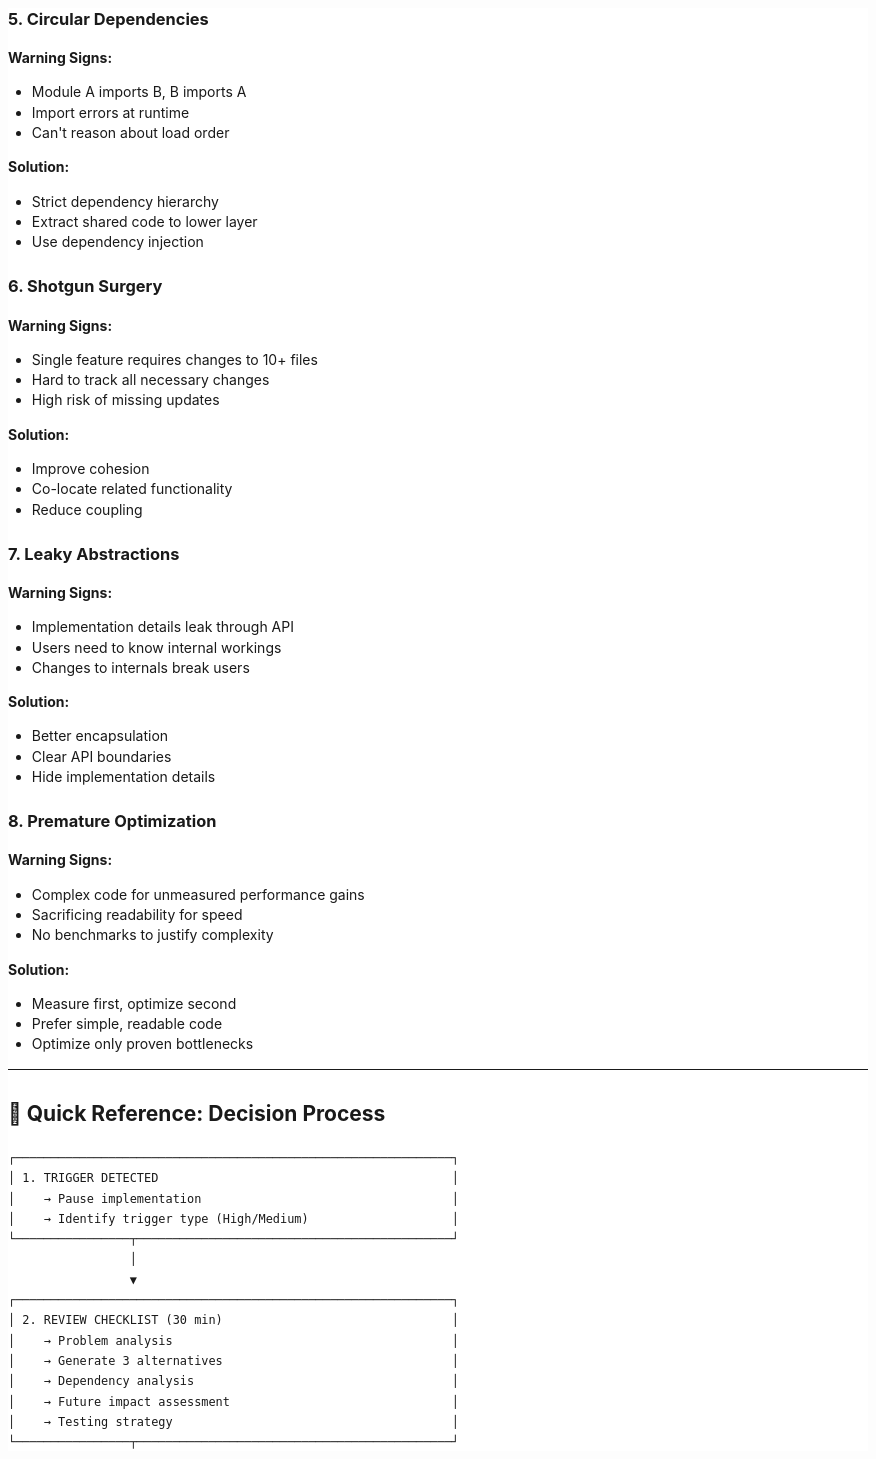 ### 5. Circular Dependencies
**Warning Signs:**
- Module A imports B, B imports A
- Import errors at runtime
- Can't reason about load order

**Solution:**
- Strict dependency hierarchy
- Extract shared code to lower layer
- Use dependency injection

### 6. Shotgun Surgery
**Warning Signs:**
- Single feature requires changes to 10+ files
- Hard to track all necessary changes
- High risk of missing updates

**Solution:**
- Improve cohesion
- Co-locate related functionality
- Reduce coupling

### 7. Leaky Abstractions
**Warning Signs:**
- Implementation details leak through API
- Users need to know internal workings
- Changes to internals break users

**Solution:**
- Better encapsulation
- Clear API boundaries
- Hide implementation details

### 8. Premature Optimization
**Warning Signs:**
- Complex code for unmeasured performance gains
- Sacrificing readability for speed
- No benchmarks to justify complexity

**Solution:**
- Measure first, optimize second
- Prefer simple, readable code
- Optimize only proven bottlenecks

---

## 🚀 Quick Reference: Decision Process

```
┌─────────────────────────────────────────────────────────────┐
│ 1. TRIGGER DETECTED                                         │
│    → Pause implementation                                   │
│    → Identify trigger type (High/Medium)                    │
└────────────────┬────────────────────────────────────────────┘
                 │
                 ▼
┌─────────────────────────────────────────────────────────────┐
│ 2. REVIEW CHECKLIST (30 min)                                │
│    → Problem analysis                                       │
│    → Generate 3 alternatives                                │
│    → Dependency analysis                                    │
│    → Future impact assessment                               │
│    → Testing strategy                                       │
└────────────────┬────────────────────────────────────────────┘
```